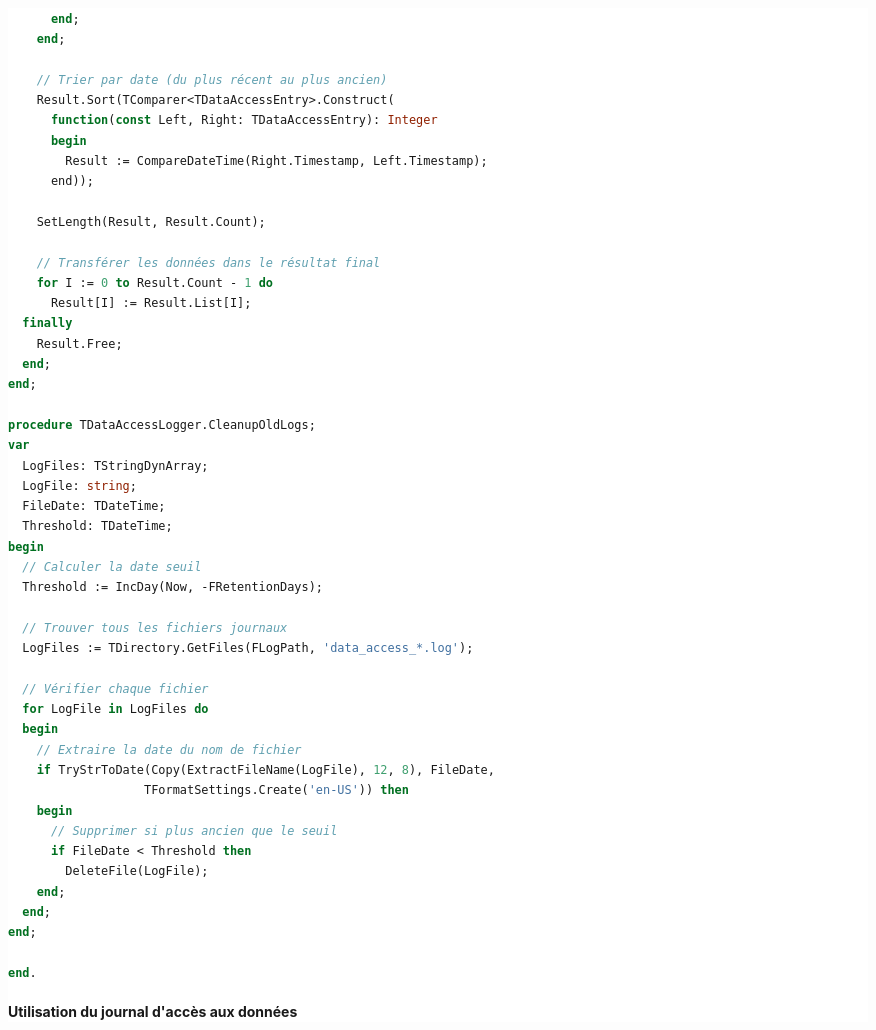 ```pas
      end;
    end;

    // Trier par date (du plus récent au plus ancien)
    Result.Sort(TComparer<TDataAccessEntry>.Construct(
      function(const Left, Right: TDataAccessEntry): Integer
      begin
        Result := CompareDateTime(Right.Timestamp, Left.Timestamp);
      end));

    SetLength(Result, Result.Count);

    // Transférer les données dans le résultat final
    for I := 0 to Result.Count - 1 do
      Result[I] := Result.List[I];
  finally
    Result.Free;
  end;
end;

procedure TDataAccessLogger.CleanupOldLogs;
var
  LogFiles: TStringDynArray;
  LogFile: string;
  FileDate: TDateTime;
  Threshold: TDateTime;
begin
  // Calculer la date seuil
  Threshold := IncDay(Now, -FRetentionDays);

  // Trouver tous les fichiers journaux
  LogFiles := TDirectory.GetFiles(FLogPath, 'data_access_*.log');

  // Vérifier chaque fichier
  for LogFile in LogFiles do
  begin
    // Extraire la date du nom de fichier
    if TryStrToDate(Copy(ExtractFileName(LogFile), 12, 8), FileDate,
                   TFormatSettings.Create('en-US')) then
    begin
      // Supprimer si plus ancien que le seuil
      if FileDate < Threshold then
        DeleteFile(LogFile);
    end;
  end;
end;

end.
```

#### Utilisation du journal d'accès aux données

